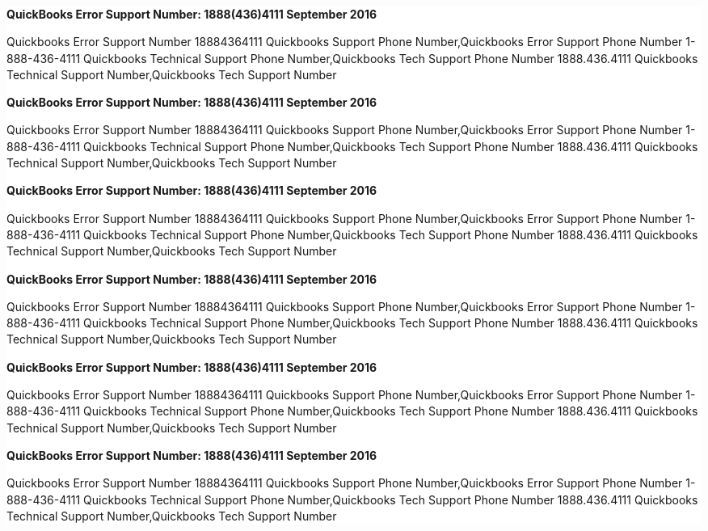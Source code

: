 **QuickBooks Error Support Number: 1888(436)4111 September 2016**

Quickbooks Error Support Number 18884364111 Quickbooks Support Phone Number,Quickbooks Error Support Phone Number 1-888-436-4111 Quickbooks Technical Support Phone Number,Quickbooks Tech Support Phone Number 1888.436.4111 Quickbooks Technical Support Number,Quickbooks Tech Support Number

**QuickBooks Error Support Number: 1888(436)4111 September 2016**

Quickbooks Error Support Number 18884364111 Quickbooks Support Phone Number,Quickbooks Error Support Phone Number 1-888-436-4111 Quickbooks Technical Support Phone Number,Quickbooks Tech Support Phone Number 1888.436.4111 Quickbooks Technical Support Number,Quickbooks Tech Support Number

**QuickBooks Error Support Number: 1888(436)4111 September 2016**

Quickbooks Error Support Number 18884364111 Quickbooks Support Phone Number,Quickbooks Error Support Phone Number 1-888-436-4111 Quickbooks Technical Support Phone Number,Quickbooks Tech Support Phone Number 1888.436.4111 Quickbooks Technical Support Number,Quickbooks Tech Support Number

**QuickBooks Error Support Number: 1888(436)4111 September 2016**

Quickbooks Error Support Number 18884364111 Quickbooks Support Phone Number,Quickbooks Error Support Phone Number 1-888-436-4111 Quickbooks Technical Support Phone Number,Quickbooks Tech Support Phone Number 1888.436.4111 Quickbooks Technical Support Number,Quickbooks Tech Support Number

**QuickBooks Error Support Number: 1888(436)4111 September 2016**

Quickbooks Error Support Number 18884364111 Quickbooks Support Phone Number,Quickbooks Error Support Phone Number 1-888-436-4111 Quickbooks Technical Support Phone Number,Quickbooks Tech Support Phone Number 1888.436.4111 Quickbooks Technical Support Number,Quickbooks Tech Support Number

**QuickBooks Error Support Number: 1888(436)4111 September 2016**

Quickbooks Error Support Number 18884364111 Quickbooks Support Phone Number,Quickbooks Error Support Phone Number 1-888-436-4111 Quickbooks Technical Support Phone Number,Quickbooks Tech Support Phone Number 1888.436.4111 Quickbooks Technical Support Number,Quickbooks Tech Support Number
